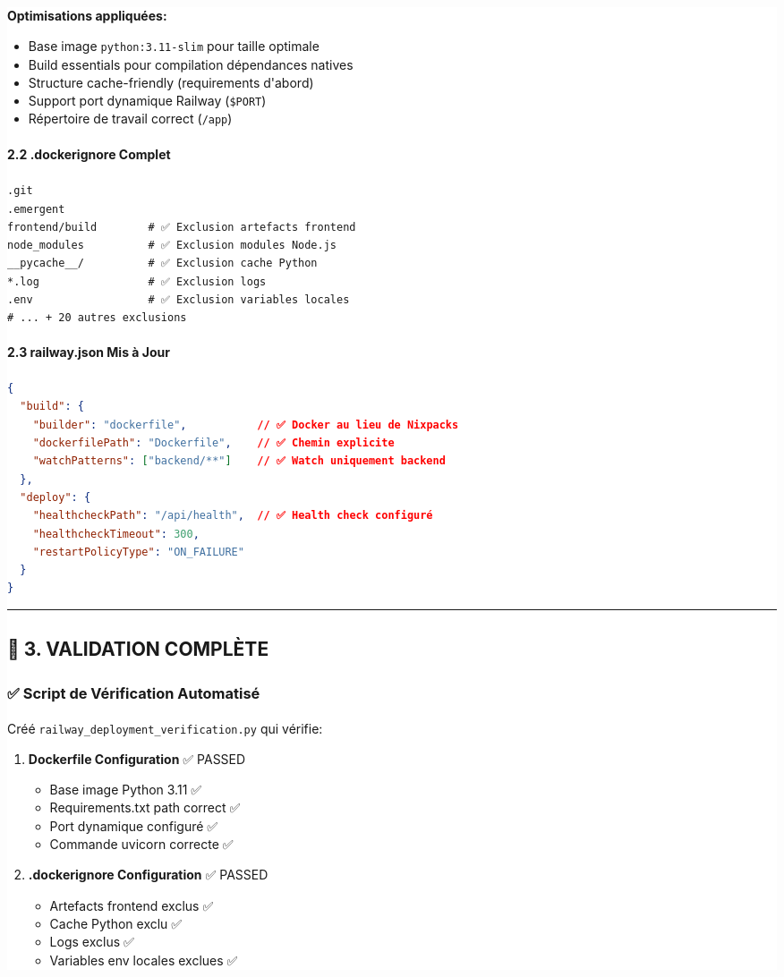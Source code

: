 **Optimisations appliquées:**
- Base image `python:3.11-slim` pour taille optimale
- Build essentials pour compilation dépendances natives
- Structure cache-friendly (requirements d'abord)
- Support port dynamique Railway (`$PORT`)
- Répertoire de travail correct (`/app`)

#### 2.2 .dockerignore Complet
```dockerignore
.git
.emergent
frontend/build        # ✅ Exclusion artefacts frontend
node_modules          # ✅ Exclusion modules Node.js
__pycache__/          # ✅ Exclusion cache Python
*.log                 # ✅ Exclusion logs
.env                  # ✅ Exclusion variables locales
# ... + 20 autres exclusions
```

#### 2.3 railway.json Mis à Jour
```json
{
  "build": {
    "builder": "dockerfile",           // ✅ Docker au lieu de Nixpacks
    "dockerfilePath": "Dockerfile",    // ✅ Chemin explicite
    "watchPatterns": ["backend/**"]    // ✅ Watch uniquement backend
  },
  "deploy": {
    "healthcheckPath": "/api/health",  // ✅ Health check configuré
    "healthcheckTimeout": 300,
    "restartPolicyType": "ON_FAILURE"
  }
}
```

---

## 🧪 3. VALIDATION COMPLÈTE

### ✅ Script de Vérification Automatisé
Créé `railway_deployment_verification.py` qui vérifie:

1. **Dockerfile Configuration** ✅ PASSED
   - Base image Python 3.11 ✅
   - Requirements.txt path correct ✅  
   - Port dynamique configuré ✅
   - Commande uvicorn correcte ✅

2. **.dockerignore Configuration** ✅ PASSED
   - Artefacts frontend exclus ✅
   - Cache Python exclu ✅
   - Logs exclus ✅
   - Variables env locales exclues ✅
